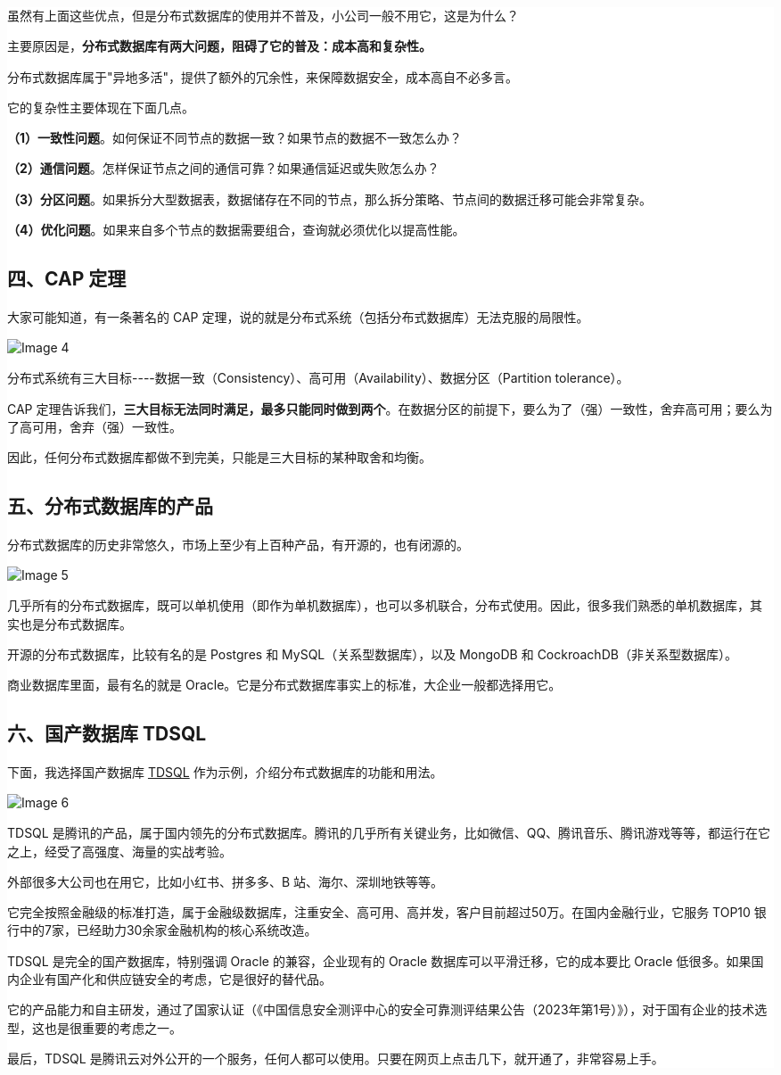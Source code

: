 虽然有上面这些优点，但是分布式数据库的使用并不普及，小公司一般不用它，这是为什么？

主要原因是，**分布式数据库有两大问题，阻碍了它的普及：成本高和复杂性。**

分布式数据库属于"异地多活"，提供了额外的冗余性，来保障数据安全，成本高自不必多言。

它的复杂性主要体现在下面几点。

**（1）一致性问题**。如何保证不同节点的数据一致？如果节点的数据不一致怎么办？

**（2）通信问题**。怎样保证节点之间的通信可靠？如果通信延迟或失败怎么办？

**（3）分区问题**。如果拆分大型数据表，数据储存在不同的节点，那么拆分策略、节点间的数据迁移可能会非常复杂。

**（4）优化问题**。如果来自多个节点的数据需要组合，查询就必须优化以提高性能。

四、CAP 定理
--------

大家可能知道，有一条著名的 CAP 定理，说的就是分布式系统（包括分布式数据库）无法克服的局限性。

![Image 4](https://cdn.beekka.com/blogimg/asset/202405/bg2024052003.webp)

分布式系统有三大目标----数据一致（Consistency）、高可用（Availability）、数据分区（Partition tolerance）。

CAP 定理告诉我们，**三大目标无法同时满足，最多只能同时做到两个**。在数据分区的前提下，要么为了（强）一致性，舍弃高可用；要么为了高可用，舍弃（强）一致性。

因此，任何分布式数据库都做不到完美，只能是三大目标的某种取舍和均衡。

五、分布式数据库的产品
-----------

分布式数据库的历史非常悠久，市场上至少有上百种产品，有开源的，也有闭源的。

![Image 5](https://cdn.beekka.com/blogimg/asset/202405/bg2024052302.webp)

几乎所有的分布式数据库，既可以单机使用（即作为单机数据库），也可以多机联合，分布式使用。因此，很多我们熟悉的单机数据库，其实也是分布式数据库。

开源的分布式数据库，比较有名的是 Postgres 和 MySQL（关系型数据库），以及 MongoDB 和 CockroachDB（非关系型数据库）。

商业数据库里面，最有名的就是 Oracle。它是分布式数据库事实上的标准，大企业一般都选择用它。

六、国产数据库 TDSQL
-------------

下面，我选择国产数据库 [TDSQL](https://cloud.tencent.com/product/tddbms) 作为示例，介绍分布式数据库的功能和用法。

![Image 6](https://cdn.beekka.com/blogimg/asset/202405/bg2024052503.webp)

TDSQL 是腾讯的产品，属于国内领先的分布式数据库。腾讯的几乎所有关键业务，比如微信、QQ、腾讯音乐、腾讯游戏等等，都运行在它之上，经受了高强度、海量的实战考验。

外部很多大公司也在用它，比如小红书、拼多多、B 站、海尔、深圳地铁等等。

它完全按照金融级的标准打造，属于金融级数据库，注重安全、高可用、高并发，客户目前超过50万。在国内金融行业，它服务 TOP10 银行中的7家，已经助力30余家金融机构的核心系统改造。

TDSQL 是完全的国产数据库，特别强调 Oracle 的兼容，企业现有的 Oracle 数据库可以平滑迁移，它的成本要比 Oracle 低很多。如果国内企业有国产化和供应链安全的考虑，它是很好的替代品。

它的产品能力和自主研发，通过了国家认证（《中国信息安全测评中心的安全可靠测评结果公告（2023年第1号）》），对于国有企业的技术选型，这也是很重要的考虑之一。

最后，TDSQL 是腾讯云对外公开的一个服务，任何人都可以使用。只要在网页上点击几下，就开通了，非常容易上手。
